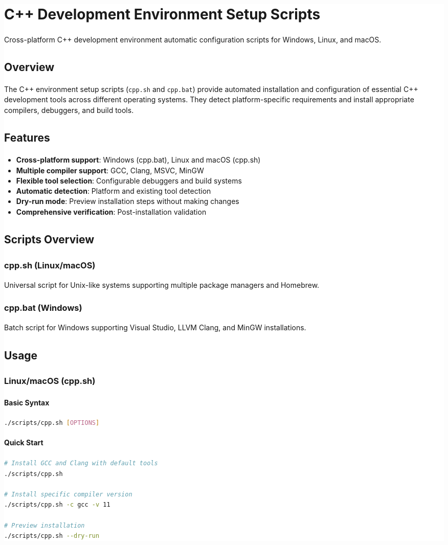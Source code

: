 # C++ Development Environment Setup Scripts

Cross-platform C++ development environment automatic configuration scripts for Windows, Linux, and macOS.

## Overview

The C++ environment setup scripts (`cpp.sh` and `cpp.bat`) provide automated installation and configuration of essential C++ development tools across different operating systems. They detect platform-specific requirements and install appropriate compilers, debuggers, and build tools.

## Features

- **Cross-platform support**: Windows (cpp.bat), Linux and macOS (cpp.sh)
- **Multiple compiler support**: GCC, Clang, MSVC, MinGW
- **Flexible tool selection**: Configurable debuggers and build systems
- **Automatic detection**: Platform and existing tool detection
- **Dry-run mode**: Preview installation steps without making changes
- **Comprehensive verification**: Post-installation validation

## Scripts Overview

### cpp.sh (Linux/macOS)
Universal script for Unix-like systems supporting multiple package managers and Homebrew.

### cpp.bat (Windows) 
Batch script for Windows supporting Visual Studio, LLVM Clang, and MinGW installations.

## Usage

### Linux/macOS (cpp.sh)

#### Basic Syntax
```bash
./scripts/cpp.sh [OPTIONS]
```

#### Quick Start
```bash
# Install GCC and Clang with default tools
./scripts/cpp.sh

# Install specific compiler version
./scripts/cpp.sh -c gcc -v 11

# Preview installation
./scripts/cpp.sh --dry-run
```
